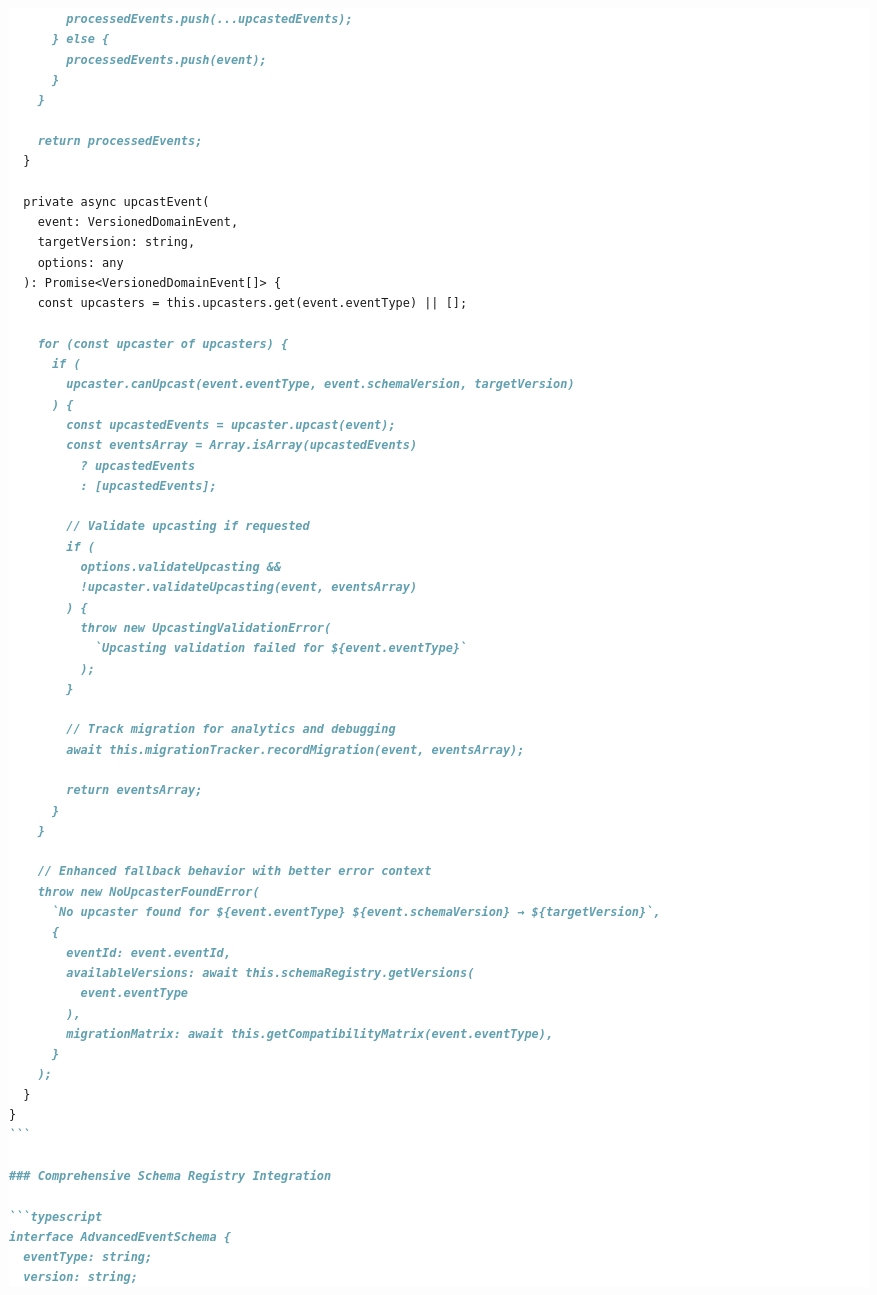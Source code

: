 ````markdown
        processedEvents.push(...upcastedEvents);
      } else {
        processedEvents.push(event);
      }
    }

    return processedEvents;
  }

  private async upcastEvent(
    event: VersionedDomainEvent,
    targetVersion: string,
    options: any
  ): Promise<VersionedDomainEvent[]> {
    const upcasters = this.upcasters.get(event.eventType) || [];

    for (const upcaster of upcasters) {
      if (
        upcaster.canUpcast(event.eventType, event.schemaVersion, targetVersion)
      ) {
        const upcastedEvents = upcaster.upcast(event);
        const eventsArray = Array.isArray(upcastedEvents)
          ? upcastedEvents
          : [upcastedEvents];

        // Validate upcasting if requested
        if (
          options.validateUpcasting &&
          !upcaster.validateUpcasting(event, eventsArray)
        ) {
          throw new UpcastingValidationError(
            `Upcasting validation failed for ${event.eventType}`
          );
        }

        // Track migration for analytics and debugging
        await this.migrationTracker.recordMigration(event, eventsArray);

        return eventsArray;
      }
    }

    // Enhanced fallback behavior with better error context
    throw new NoUpcasterFoundError(
      `No upcaster found for ${event.eventType} ${event.schemaVersion} → ${targetVersion}`,
      {
        eventId: event.eventId,
        availableVersions: await this.schemaRegistry.getVersions(
          event.eventType
        ),
        migrationMatrix: await this.getCompatibilityMatrix(event.eventType),
      }
    );
  }
}
```

### Comprehensive Schema Registry Integration

```typescript
interface AdvancedEventSchema {
  eventType: string;
  version: string;
````

  [eventType: string]: {